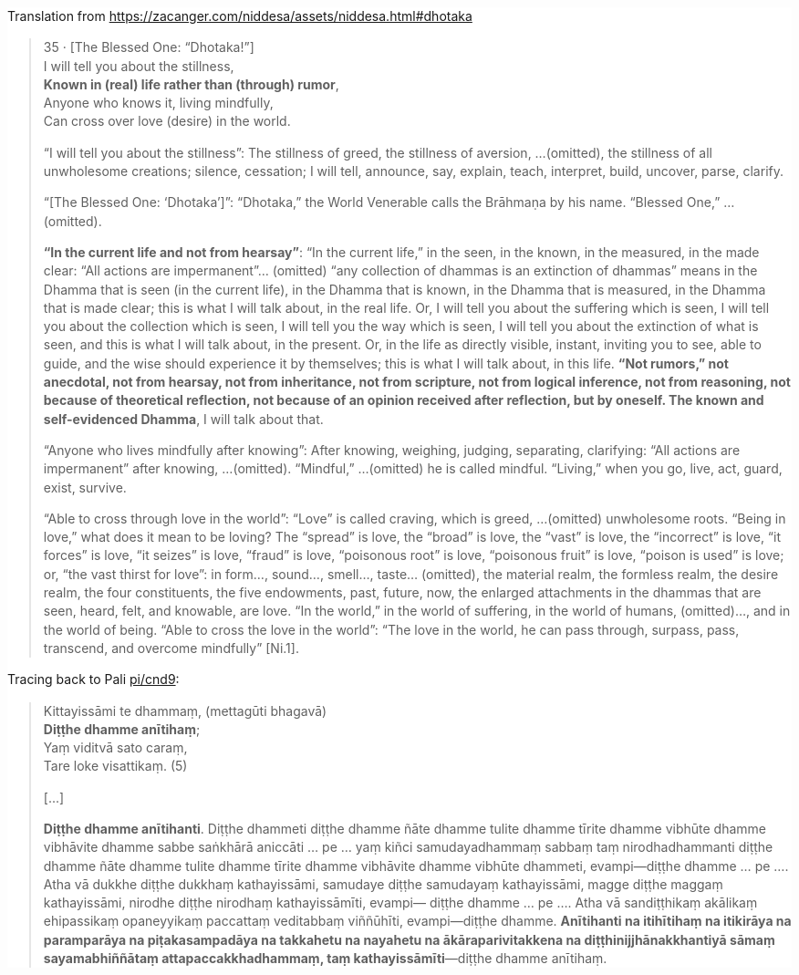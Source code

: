 Translation from https://zacanger.com/niddesa/assets/niddesa.html#dhotaka

> 35 · [The Blessed One: “Dhotaka!”]  
> I will tell you about the stillness,  
> **Known in (real) life rather than (through) rumor**,  
> Anyone who knows it, living mindfully,  
> Can cross over love (desire) in the world.  
> 
> “I will tell you about the stillness”: The stillness of greed, the stillness of aversion, …(omitted), the stillness of all unwholesome creations; silence, cessation; I will tell, announce, say, explain, teach, interpret, build, uncover, parse, clarify.
> 
> “[The Blessed One: ‘Dhotaka’]”: “Dhotaka,” the World Venerable calls the Brāhmaṇa by his name. “Blessed One,” …(omitted).
> 
> **“In the current life and not from hearsay”**: “In the current life,” in the seen, in the known, in the measured, in the made clear: “All actions are impermanent”… (omitted) “any collection of dhammas is an extinction of dhammas” means in the Dhamma that is seen (in the current life), in the Dhamma that is known, in the Dhamma that is measured, in the Dhamma that is made clear; this is what I will talk about, in the real life. Or, I will tell you about the suffering which is seen, I will tell you about the collection which is seen, I will tell you the way which is seen, I will tell you about the extinction of what is seen, and this is what I will talk about, in the present. Or, in the life as directly visible, instant, inviting you to see, able to guide, and the wise should experience it by themselves; this is what I will talk about, in this life. **“Not rumors,” not anecdotal, not from hearsay, not from inheritance, not from scripture, not from logical inference, not from reasoning, not because of theoretical reflection, not because of an opinion received after reflection, but by oneself. The known and self-evidenced Dhamma**, I will talk about that.
> 
> “Anyone who lives mindfully after knowing”: After knowing, weighing, judging, separating, clarifying: “All actions are impermanent” after knowing, …(omitted). “Mindful,” …(omitted) he is called mindful. “Living,” when you go, live, act, guard, exist, survive.
> 
> “Able to cross through love in the world”: “Love” is called craving, which is greed, …(omitted) unwholesome roots. “Being in love,” what does it mean to be loving? The “spread” is love, the “broad” is love, the “vast” is love, the “incorrect” is love, “it forces” is love, “it seizes” is love, “fraud” is love, “poisonous root” is love, “poisonous fruit” is love, “poison is used” is love; or, “the vast thirst for love”: in form…, sound…, smell…, taste… (omitted), the material realm, the formless realm, the desire realm, the four constituents, the five endowments, past, future, now, the enlarged attachments in the dhammas that are seen, heard, felt, and knowable, are love. “In the world,” in the world of suffering, in the world of humans, (omitted)…, and in the world of being. “Able to cross the love in the world”: “The love in the world, he can pass through, surpass, pass, transcend, and overcome mindfully” [Ni.1].

Tracing back to Pali [pi/cnd9](https://legacy.suttacentral.net/pi/cnd9):

> Kittayissāmi te dhammaṃ, (mettagūti bhagavā)  
> **Diṭṭhe dhamme anītihaṃ**;  
> Yaṃ viditvā sato caraṃ,  
> Tare loke visattikaṃ. (5)  
> 
> [...]
> 
> **Diṭṭhe dhamme anītihanti**. Diṭṭhe dhammeti diṭṭhe dhamme ñāte dhamme tulite dhamme tīrite dhamme vibhūte dhamme vibhāvite dhamme sabbe saṅkhārā aniccāti … pe … yaṃ kiñci samuda­ya­dhammaṃ sabbaṃ taṃ nirodha­dhammanti diṭṭhe dhamme ñāte dhamme tulite dhamme tīrite dhamme vibhāvite dhamme vibhūte dhammeti, evampi—diṭṭhe dhamme … pe …. Atha vā dukkhe diṭṭhe dukkhaṃ kathayissāmi, samudaye diṭṭhe samudayaṃ kathayissāmi, magge diṭṭhe maggaṃ kathayissāmi, nirodhe diṭṭhe nirodhaṃ kathayissāmīti, evampi— diṭṭhe dhamme … pe …. Atha vā sandiṭṭhikaṃ akālikaṃ ehipassikaṃ opaneyyikaṃ paccattaṃ veditabbaṃ viññūhīti, evampi—diṭṭhe dhamme. **Anītihanti na itihītihaṃ na itikirāya na paramparāya na piṭaka­sam­padāya na takkahetu na nayahetu na ākāra­pari­vitak­kena na diṭṭhi­nij­jhā­nak­khan­tiyā sāmaṃ saya­ma­bhiñ­ñā­taṃ attapaccak­kha­dhammaṃ, taṃ kathayissāmīti**—diṭṭhe dhamme anītihaṃ.
